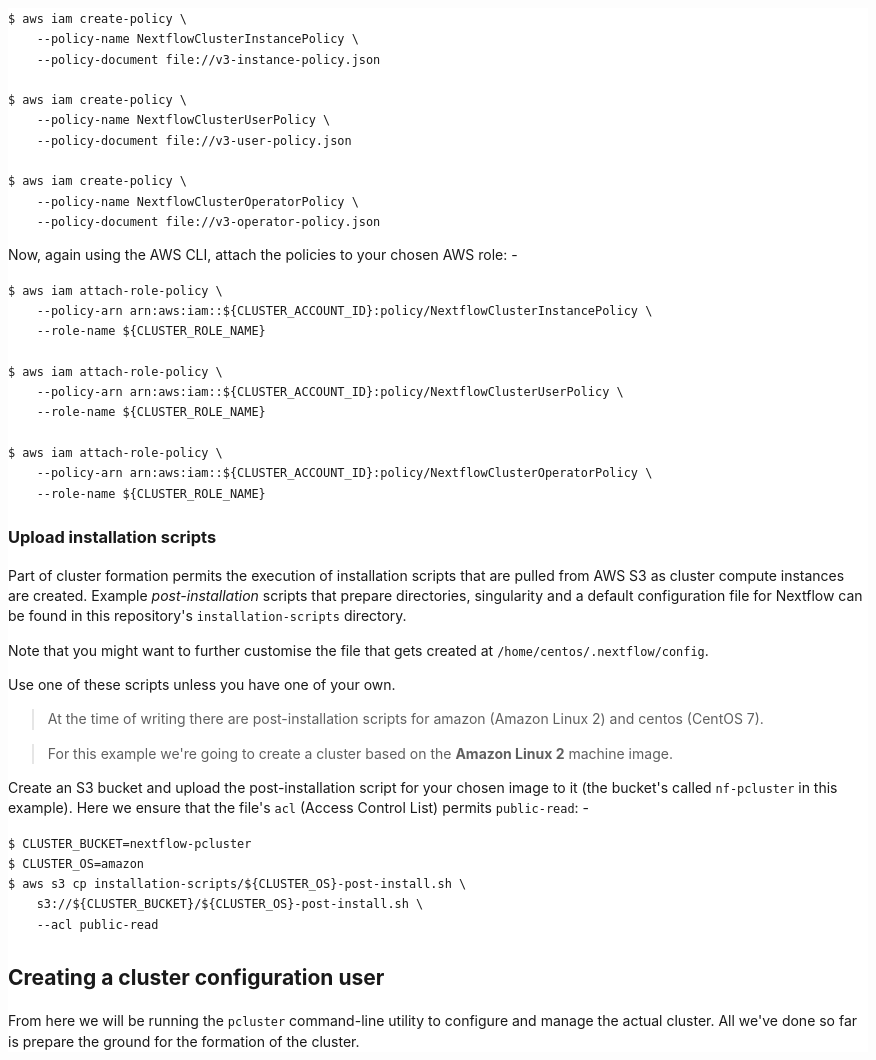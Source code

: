     $ aws iam create-policy \
        --policy-name NextflowClusterInstancePolicy \
        --policy-document file://v3-instance-policy.json
    
    $ aws iam create-policy \
        --policy-name NextflowClusterUserPolicy \
        --policy-document file://v3-user-policy.json

    $ aws iam create-policy \
        --policy-name NextflowClusterOperatorPolicy \
        --policy-document file://v3-operator-policy.json

Now, again using the AWS CLI, attach the policies to your chosen AWS role: -

    $ aws iam attach-role-policy \
        --policy-arn arn:aws:iam::${CLUSTER_ACCOUNT_ID}:policy/NextflowClusterInstancePolicy \
        --role-name ${CLUSTER_ROLE_NAME}
        
    $ aws iam attach-role-policy \
        --policy-arn arn:aws:iam::${CLUSTER_ACCOUNT_ID}:policy/NextflowClusterUserPolicy \
        --role-name ${CLUSTER_ROLE_NAME}
        
    $ aws iam attach-role-policy \
        --policy-arn arn:aws:iam::${CLUSTER_ACCOUNT_ID}:policy/NextflowClusterOperatorPolicy \
        --role-name ${CLUSTER_ROLE_NAME}

### Upload installation scripts
Part of cluster formation permits the execution of installation scripts
that are pulled from AWS S3 as cluster compute instances are created. Example
_post-installation_ scripts that prepare directories, singularity and
a default configuration file for Nextflow can be found in this repository's
`installation-scripts` directory.

Note that you might want to further customise the file that gets created at
`/home/centos/.nextflow/config`.

Use one of these scripts unless you have one of your own.

>   At the time of writing there are post-installation scripts for amazon
    (Amazon Linux 2) and centos (CentOS 7).

>   For this example we're going to create a cluster based on the
    **Amazon Linux 2** machine image.

Create an S3 bucket and upload the post-installation script for your
chosen image to it (the bucket's called `nf-pcluster` in this example).
Here we ensure that the file's `acl` (Access Control List)
permits `public-read`: -

    $ CLUSTER_BUCKET=nextflow-pcluster
    $ CLUSTER_OS=amazon
    $ aws s3 cp installation-scripts/${CLUSTER_OS}-post-install.sh \
        s3://${CLUSTER_BUCKET}/${CLUSTER_OS}-post-install.sh \
        --acl public-read

## Creating a cluster configuration user
From here we will be running the `pcluster` command-line utility
to configure and manage the actual cluster. All we've done so far is
prepare the ground for the formation of the cluster.
